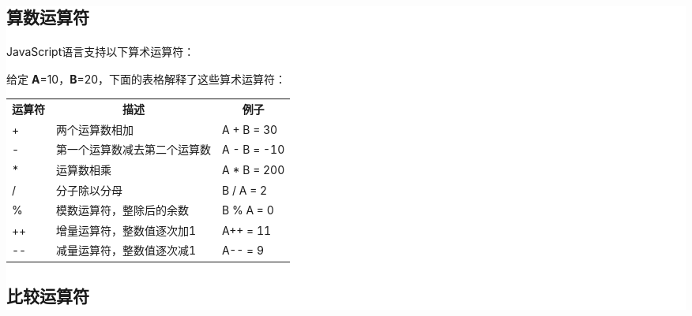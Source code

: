 </table>  

## 算数运算符 ##

JavaScript语言支持以下算术运算符：  

给定 **A**=10，**B**=20，下面的表格解释了这些算术运算符：  

<table>
<tbody>
<tr>
<th>运算符</th>  <th>描述</th> <th>例子</th>
</tr>
<tr>
<td>+</td>
<td>两个运算数相加</td>
<td>A + B = 30</td>
</tr>
<tr>
<td>-</td>
<td>第一个运算数减去第二个运算数</td>
<td>A - B = -10</td>
</tr>
<tr>
<td>*</td>
<td>运算数相乘   </td>
<td>A * B = 200</td>
</tr>
<tr>
<td>/</td>
<td>分子除以分母</td>
<td>B / A = 2</td>
</tr>
<tr>
<td>%</td>
<td>模数运算符，整除后的余数</td>
<td>B % A = 0</td>
</tr>
<tr>
<td>++</td>
<td>增量运算符，整数值逐次加1</td>
<td>A++ = 11</td>
</tr>
<tr>
<td>--</td>
<td>减量运算符，整数值逐次减1</td>
<td>A-- = 9</td> </tr> 
</tbody>
</table>



## 比较运算符 ##
